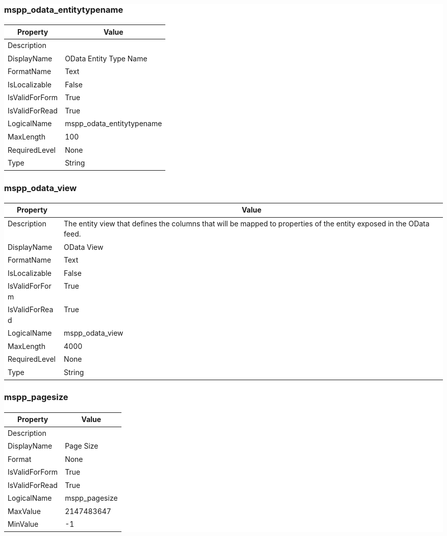 
### <a name="BKMK_mspp_odata_entitytypename"></a> mspp_odata_entitytypename

|Property|Value|
|--------|-----|
|Description||
|DisplayName|OData Entity Type Name|
|FormatName|Text|
|IsLocalizable|False|
|IsValidForForm|True|
|IsValidForRead|True|
|LogicalName|mspp_odata_entitytypename|
|MaxLength|100|
|RequiredLevel|None|
|Type|String|


### <a name="BKMK_mspp_odata_view"></a> mspp_odata_view

|Property|Value|
|--------|-----|
|Description|The entity view that defines the columns that will be mapped to properties of the entity exposed in the OData feed.|
|DisplayName|OData View|
|FormatName|Text|
|IsLocalizable|False|
|IsValidForForm|True|
|IsValidForRead|True|
|LogicalName|mspp_odata_view|
|MaxLength|4000|
|RequiredLevel|None|
|Type|String|


### <a name="BKMK_mspp_pagesize"></a> mspp_pagesize

|Property|Value|
|--------|-----|
|Description||
|DisplayName|Page Size|
|Format|None|
|IsValidForForm|True|
|IsValidForRead|True|
|LogicalName|mspp_pagesize|
|MaxValue|2147483647|
|MinValue|-1|